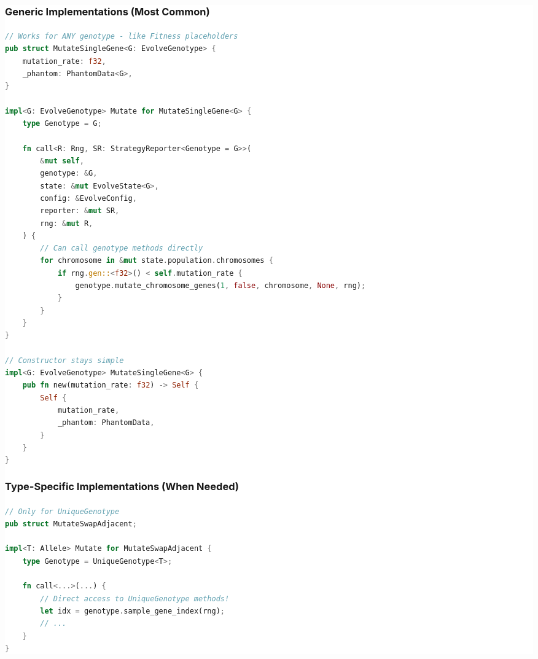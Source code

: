 ### Generic Implementations (Most Common)
```rust
// Works for ANY genotype - like Fitness placeholders
pub struct MutateSingleGene<G: EvolveGenotype> {
    mutation_rate: f32,
    _phantom: PhantomData<G>,
}

impl<G: EvolveGenotype> Mutate for MutateSingleGene<G> {
    type Genotype = G;
    
    fn call<R: Rng, SR: StrategyReporter<Genotype = G>>(
        &mut self,
        genotype: &G,
        state: &mut EvolveState<G>,
        config: &EvolveConfig,
        reporter: &mut SR,
        rng: &mut R,
    ) {
        // Can call genotype methods directly
        for chromosome in &mut state.population.chromosomes {
            if rng.gen::<f32>() < self.mutation_rate {
                genotype.mutate_chromosome_genes(1, false, chromosome, None, rng);
            }
        }
    }
}

// Constructor stays simple
impl<G: EvolveGenotype> MutateSingleGene<G> {
    pub fn new(mutation_rate: f32) -> Self {
        Self {
            mutation_rate,
            _phantom: PhantomData,
        }
    }
}
```

### Type-Specific Implementations (When Needed)
```rust
// Only for UniqueGenotype
pub struct MutateSwapAdjacent;

impl<T: Allele> Mutate for MutateSwapAdjacent {
    type Genotype = UniqueGenotype<T>;
    
    fn call<...>(...) {
        // Direct access to UniqueGenotype methods!
        let idx = genotype.sample_gene_index(rng);
        // ...
    }
}
```
